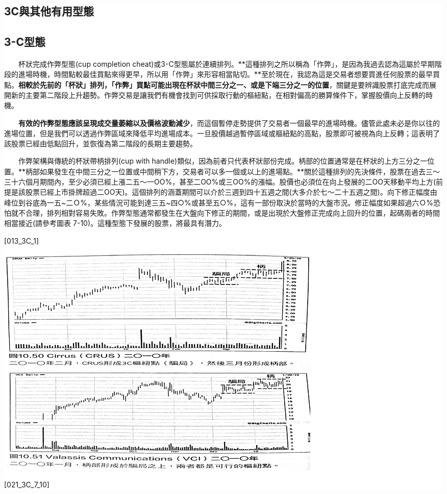 ## 3C與其他有用型態



## **3-C型態**

　　杯狀完成作弊型態(cup completion cheat)或3-C型態屬於連續排列。**這種排列之所以稱為「作弊」，是因為我過去認為這屬於早期階段的進場時機，時間點較最佳買點來得更早，所以用「作弊」來形容相當貼切。**至於現在，我認為這是交易者想要買進任何股票的最早買點。**相較於先前的「杯狀」排列，「作弊」買點可能出現在杯狀中間三分之一、或是下端三分之一的位置**，關鍵是要辨識股票打底完成而展開新的主要第二階段上升趨勢。作弊交易是讓我們有機會找到可供採取行動的樞紐點，在相對偏高的勝算條件下，掌握股價向上反轉的時機。

　　**有效的作弊型態應該呈現成交量萎縮以及價格波動減少**，而這個暫停走勢提供了交易者一個最早的進場時機。儘管此處未必是你以往的進場位置，但是我們可以透過作弊區域來降低平均進場成本。一旦股價越過暫停區域或樞紐點的高點，股票即可被視為向上反轉；這表明了該股票已經由低點回升，並恢復為第二階段的長期主要趨勢。

　　作弊架構與傳統的杯狀帶柄排列(cup with handle)類似，因為前者只代表杯狀部份完成。柄部的位置通常是在杯狀的上方三分之一位置。**柄部如果發生在中間三分之一位置或中間稍下方，交易者可以多一個或以上的進場點。**關於這種排列的先決條件，股票在過去三～三十六個月期間內，至少必須已經上漲二五～一OO%，甚至二OO%或三OO%的漲幅。股價也必須位在向上發展的二OO天移動平均上方(前提是該股票已經上市掛牌超過二OO天)。這個排列的涵蓋期間可以介於三週到四十五週之間(大多介於七～二十五週之間)。向下修正幅度由峰位到谷底為一五~二Ｏ%，某些情況可能到達三五~四○%或甚至五○%，這有一部份取決於當時的大盤市況。修正幅度如果超過六Ｏ%恐怕就不合理，排列相對容易失敗。作弊型態通常都發生在大盤向下修正的期間，或是出現於大盤修正完成向上回升的位置，起碼兩者的時間相當接近(請參考圖表 7-10)。這種型態下發展的股票，將最具有潛力。

[013_3C_1]

![image](images/1683955725-1347570067-g_n.png)





[021_3C_7_10]
